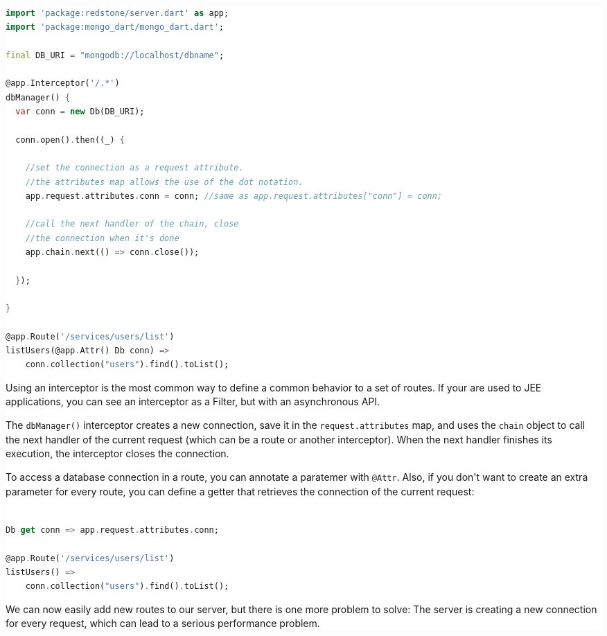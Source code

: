 ```dart
import 'package:redstone/server.dart' as app;
import 'package:mongo_dart/mongo_dart.dart';

final DB_URI = "mongodb://localhost/dbname";

@app.Interceptor('/.*')
dbManager() {
  var conn = new Db(DB_URI);

  conn.open().then((_) {

    //set the connection as a request attribute.
    //the attributes map allows the use of the dot notation. 
    app.request.attributes.conn = conn; //same as app.request.attributes["conn"] = conn;

    //call the next handler of the chain, close
    //the connection when it's done
    app.chain.next(() => conn.close());

  });

}

@app.Route('/services/users/list')
listUsers(@app.Attr() Db conn) =>
    conn.collection("users").find().toList();

```

Using an interceptor is the most common way to define a common behavior to a set of routes. If your are used to JEE applications, you can see an interceptor as a Filter, but with an asynchronous API. 

The `dbManager()` interceptor creates a new connection, save it in the `request.attributes` map, and uses the `chain` object to call the next handler of the current request (which can be a route or another interceptor). When the next handler finishes its execution, the interceptor closes the connection. 

To access a database connection in a route, you can annotate a paratemer with `@Attr`. Also, if you don't want to create an extra parameter for every route, you can define a getter that retrieves the connection of the current request:

```dart

Db get conn => app.request.attributes.conn;

@app.Route('/services/users/list')
listUsers() =>
    conn.collection("users").find().toList();

```

We can now easily add new routes to our server, but there is one more problem to solve: The server is creating a new connection for every request, which can lead to a serious performance problem. 
